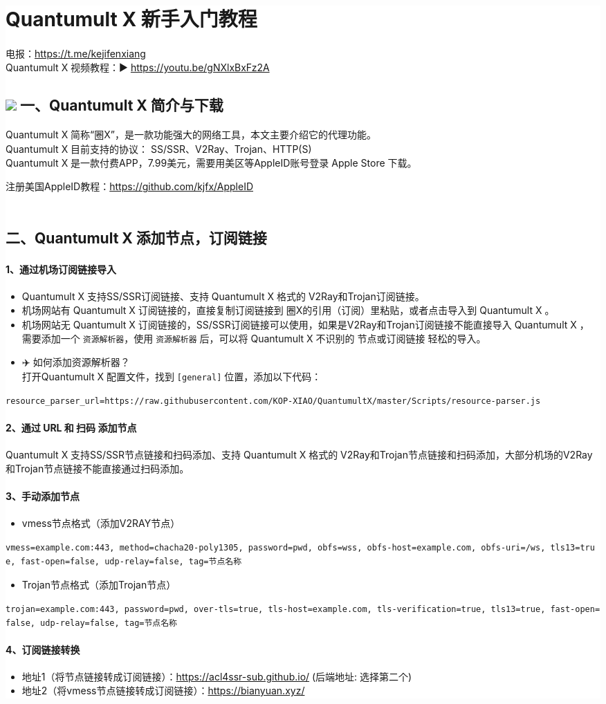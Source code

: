# Quantumult X 新手入门教程
电报：https://t.me/kejifenxiang <br>
Quantumult X 视频教程：▶ https://youtu.be/gNXlxBxFz2A

## <a href="https://github.com/kjfx/QuantumultX/"><img width="40" src="https://raw.githubusercontent.com/kjfx/QuantumultX/main/country/qx.png" /></a>  一、Quantumult X 简介与下载
Quantumult X 简称“圈X”，是一款功能强大的网络工具，本文主要介绍它的代理功能。<br>
Quantumult X 目前支持的协议： SS/SSR、V2Ray、Trojan、HTTP(S)<br>
Quantumult X 是一款付费APP，7.99美元，需要用美区等AppleID账号登录 Apple Store 下载。

注册美国AppleID教程：<a href="https://github.com/kjfx/AppleID" target="_blank">https://github.com/kjfx/AppleID</a><br><br>

## 二、Quantumult X 添加节点，订阅链接
#### 1、通过机场订阅链接导入
- Quantumult X 支持SS/SSR订阅链接、支持 Quantumult X 格式的 V2Ray和Trojan订阅链接。
- 机场网站有 Quantumult X 订阅链接的，直接复制订阅链接到 圈X的引用（订阅）里粘贴，或者点击导入到 Quantumult X 。
- 机场网站无 Quantumult X 订阅链接的，SS/SSR订阅链接可以使用，如果是V2Ray和Trojan订阅链接不能直接导入 Quantumult X ，<br>
需要添加一个 <code>资源解析器</code>，使用 <code>资源解析器</code> 后，可以将 Quantumult X 不识别的 节点或订阅链接 轻松的导入。
<span>
    
- :airplane: 如何添加资源解析器？<br>
打开Quantumult X 配置文件，找到 <code>[general]</code> 位置，添加以下代码：
</span>

    resource_parser_url=https://raw.githubusercontent.com/KOP-XIAO/QuantumultX/master/Scripts/resource-parser.js

#### 2、通过 URL 和 扫码 添加节点
Quantumult X 支持SS/SSR节点链接和扫码添加、支持 Quantumult X 格式的 V2Ray和Trojan节点链接和扫码添加，大部分机场的V2Ray和Trojan节点链接不能直接通过扫码添加。

#### 3、手动添加节点
<span>
    
- vmess节点格式（添加V2RAY节点）
</span>

    vmess=example.com:443, method=chacha20-poly1305, password=pwd, obfs=wss, obfs-host=example.com, obfs-uri=/ws, tls13=true, fast-open=false, udp-relay=false, tag=节点名称

<span>
    
- Trojan节点格式（添加Trojan节点）
</span>

    trojan=example.com:443, password=pwd, over-tls=true, tls-host=example.com, tls-verification=true, tls13=true, fast-open=false, udp-relay=false, tag=节点名称


#### 4、订阅链接转换
- 地址1（将节点链接转成订阅链接）：https://acl4ssr-sub.github.io/  (后端地址: 选择第二个)
- 地址2（将vmess节点链接转成订阅链接）：https://bianyuan.xyz/
